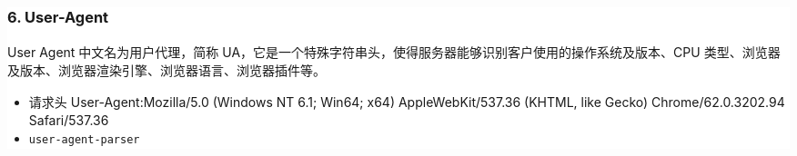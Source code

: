 ### 6. User-Agent

User Agent 中文名为用户代理，简称 UA，它是一个特殊字符串头，使得服务器能够识别客户使用的操作系统及版本、CPU 类型、浏览器及版本、浏览器渲染引擎、浏览器语言、浏览器插件等。

- 请求头 User-Agent:Mozilla/5.0 (Windows NT 6.1; Win64; x64) AppleWebKit/537.36 (KHTML, like Gecko) Chrome/62.0.3202.94 Safari/537.36
- `user-agent-parser`
